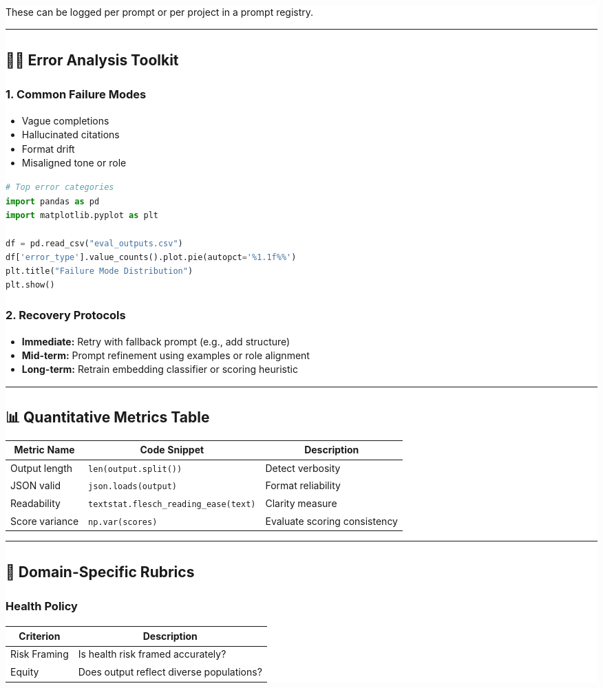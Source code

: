 These can be logged per prompt or per project in a prompt registry.

---

## 🕵️‍♀️ Error Analysis Toolkit

### 1. **Common Failure Modes**

- Vague completions
- Hallucinated citations
- Format drift
- Misaligned tone or role

```python
# Top error categories
import pandas as pd
import matplotlib.pyplot as plt

df = pd.read_csv("eval_outputs.csv")
df['error_type'].value_counts().plot.pie(autopct='%1.1f%%')
plt.title("Failure Mode Distribution")
plt.show()
```

### 2. **Recovery Protocols**

- **Immediate:** Retry with fallback prompt (e.g., add structure)
- **Mid-term:** Prompt refinement using examples or role alignment
- **Long-term:** Retrain embedding classifier or scoring heuristic

---

## 📊 Quantitative Metrics Table

| Metric Name    | Code Snippet                         | Description                  |
| -------------- | ------------------------------------ | ---------------------------- |
| Output length  | `len(output.split())`                | Detect verbosity             |
| JSON valid     | `json.loads(output)`                 | Format reliability           |
| Readability    | `textstat.flesch_reading_ease(text)` | Clarity measure              |
| Score variance | `np.var(scores)`                     | Evaluate scoring consistency |

---

## 🧭 Domain-Specific Rubrics

### Health Policy

| Criterion    | Description                              |
| ------------ | ---------------------------------------- |
| Risk Framing | Is health risk framed accurately?        |
| Equity       | Does output reflect diverse populations? |

